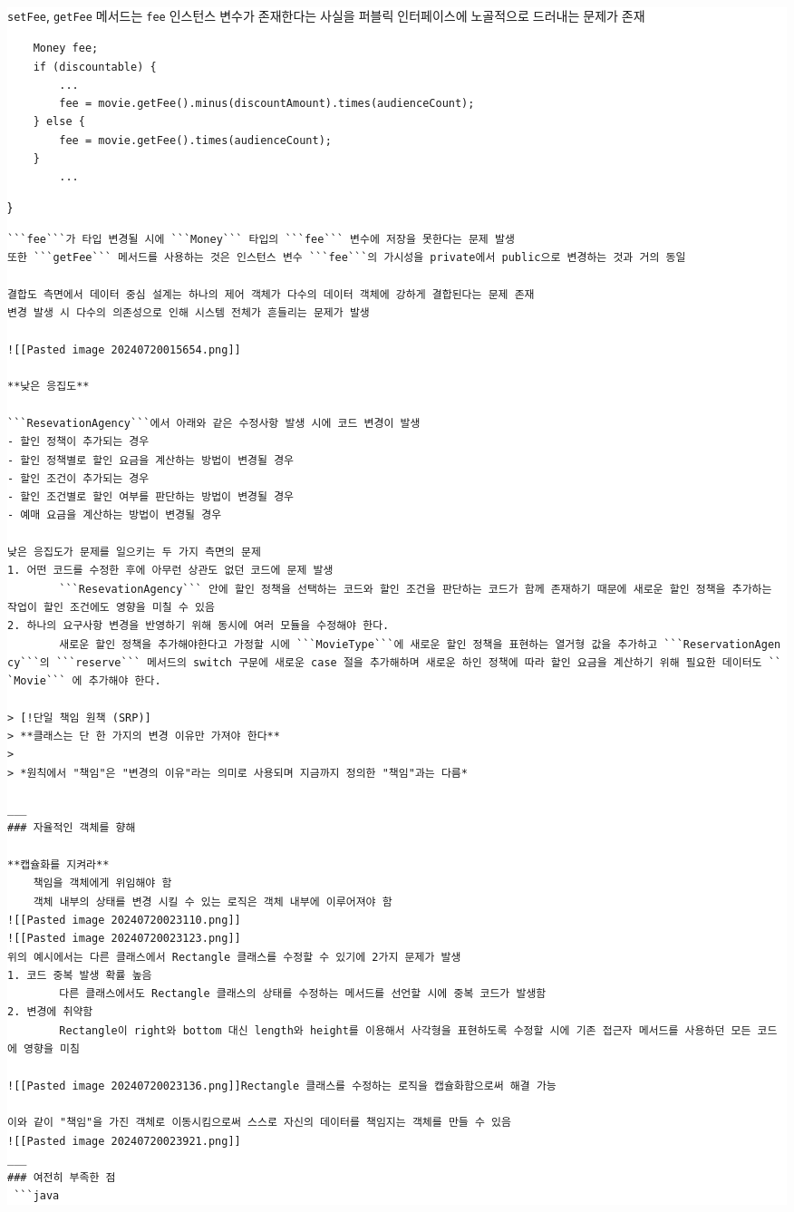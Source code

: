 ```setFee```, ```getFee``` 메서드는 ```fee``` 인스턴스 변수가 존재한다는 사실을 퍼블릭 인터페이스에 노골적으로 드러내는 문제가 존재

        Money fee;
        if (discountable) {
			...
            fee = movie.getFee().minus(discountAmount).times(audienceCount);
        } else {
	        fee = movie.getFee().times(audienceCount);
        }
			...
}
```
```fee```가 타입 변경될 시에 ```Money``` 타입의 ```fee``` 변수에 저장을 못한다는 문제 발생
또한 ```getFee``` 메서드를 사용하는 것은 인스턴스 변수 ```fee```의 가시성을 private에서 public으로 변경하는 것과 거의 동일

결합도 측면에서 데이터 중심 설계는 하나의 제어 객체가 다수의 데이터 객체에 강하게 결합된다는 문제 존재
변경 발생 시 다수의 의존성으로 인해 시스템 전체가 흔들리는 문제가 발생

![[Pasted image 20240720015654.png]]

**낮은 응집도**

```ResevationAgency```에서 아래와 같은 수정사항 발생 시에 코드 변경이 발생
- 할인 정책이 추가되는 경우
- 할인 정책별로 할인 요금을 계산하는 방법이 변경될 경우
- 할인 조건이 추가되는 경우
- 할인 조건별로 할인 여부를 판단하는 방법이 변경될 경우
- 예매 요금을 계산하는 방법이 변경될 경우

낮은 응집도가 문제를 일으키는 두 가지 측면의 문제
1. 어떤 코드를 수정한 후에 아무런 상관도 없던 코드에 문제 발생
		```ResevationAgency``` 안에 할인 정책을 선택하는 코드와 할인 조건을 판단하는 코드가 함께 존재하기 때문에 새로운 할인 정책을 추가하는 작업이 할인 조건에도 영향을 미칠 수 있음
2. 하나의 요구사항 변경을 반영하기 위해 동시에 여러 모듈을 수정해야 한다.
		새로운 할인 정책을 추가해야한다고 가정할 시에 ```MovieType```에 새로운 할인 정책을 표현하는 열거형 값을 추가하고 ```ReservationAgency```의 ```reserve``` 메서드의 switch 구문에 새로운 case 절을 추가해하며 새로운 하인 정책에 따라 할인 요금을 계산하기 위해 필요한 데이터도 ```Movie``` 에 추가해야 한다.

> [!단일 책임 원책 (SRP)]
> **클래스는 단 한 가지의 변경 이유만 가져야 한다**
> 
> *원칙에서 "책임"은 "변경의 이유"라는 의미로 사용되며 지금까지 정의한 "책임"과는 다름*

___
### 자율적인 객체를 향해

**캡슐화를 지켜라**
	책임을 객체에게 위임해야 함
	객체 내부의 상태를 변경 시킬 수 있는 로직은 객체 내부에 이루어져야 함
![[Pasted image 20240720023110.png]]
![[Pasted image 20240720023123.png]]
위의 예시에서는 다른 클래스에서 Rectangle 클래스를 수정할 수 있기에 2가지 문제가 발생
1. 코드 중복 발생 확률 높음
		다른 클래스에서도 Rectangle 클래스의 상태를 수정하는 메서드를 선언할 시에 중복 코드가 발생함
2. 변경에 취약함
		Rectangle이 right와 bottom 대신 length와 height를 이용해서 사각형을 표현하도록 수정할 시에 기존 접근자 메서드를 사용하던 모든 코드에 영향을 미침

![[Pasted image 20240720023136.png]]Rectangle 클래스를 수정하는 로직을 캡슐화함으로써 해결 가능

이와 같이 "책임"을 가진 객체로 이동시킴으로써 스스로 자신의 데이터를 책임지는 객체를 만들 수 있음
![[Pasted image 20240720023921.png]]
___
### 여전히 부족한 점
 ```java
```